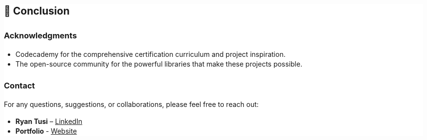 
## 🛑 Conclusion

### **Acknowledgments**

* Codecademy for the comprehensive certification curriculum and project inspiration.
* The open-source community for the powerful libraries that make these projects possible.

### **Contact**

For any questions, suggestions, or collaborations, please feel free to reach out:

* **Ryan Tusi** – [LinkedIn](https://www.linkedin.com/in/ryantusi/)
* **Portfolio** - [Website](https://ryantusi.netlify.app/#0)
